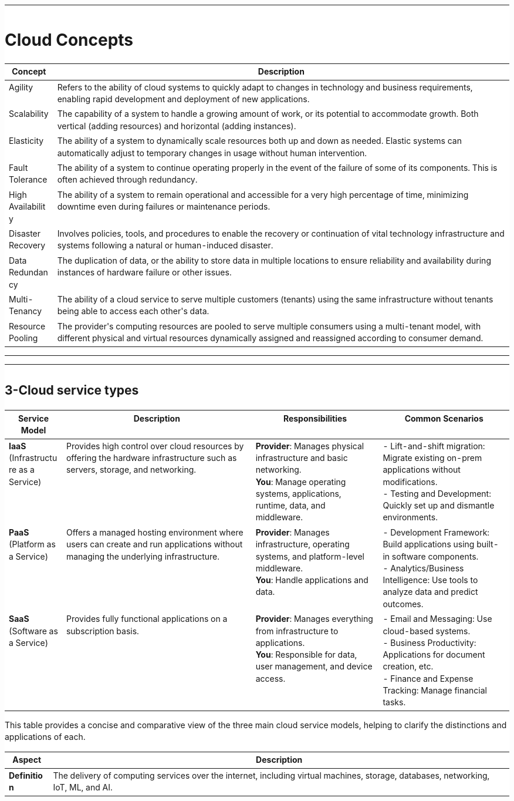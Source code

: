 
---

# Cloud Concepts

| Concept           | Description                                                                                                                                                                                                           |
| ----------------- | --------------------------------------------------------------------------------------------------------------------------------------------------------------------------------------------------------------------- |
| Agility           | Refers to the ability of cloud systems to quickly adapt to changes in technology and business requirements, enabling rapid development and deployment of new applications.                                            |
| Scalability       | The capability of a system to handle a growing amount of work, or its potential to accommodate growth. Both vertical (adding resources) and horizontal (adding instances).                                            |
| Elasticity        | The ability of a system to dynamically scale resources both up and down as needed. Elastic systems can automatically adjust to temporary changes in usage without human intervention.                                 |
| Fault Tolerance   | The ability of a system to continue operating properly in the event of the failure of some of its components. This is often achieved through redundancy.                                                              |
| High Availability | The ability of a system to remain operational and accessible for a very high percentage of time, minimizing downtime even during failures or maintenance periods.                                                     |
| Disaster Recovery | Involves policies, tools, and procedures to enable the recovery or continuation of vital technology infrastructure and systems following a natural or human-induced disaster.                                         |
| Data Redundancy   | The duplication of data, or the ability to store data in multiple locations to ensure reliability and availability during instances of hardware failure or other issues.                                              |
| Multi-Tenancy     | The ability of a cloud service to serve multiple customers (tenants) using the same infrastructure without tenants being able to access each other's data.                                                            |
| Resource Pooling  | The provider's computing resources are pooled to serve multiple consumers using a multi-tenant model, with different physical and virtual resources dynamically assigned and reassigned according to consumer demand. |

---

---

## 3-Cloud service types

| Service Model                          | Description                                                                                                                      | Responsibilities                                                                                                                                       | Common Scenarios                                                                                                                                                                |
| -------------------------------------- | -------------------------------------------------------------------------------------------------------------------------------- | ------------------------------------------------------------------------------------------------------------------------------------------------------ | ------------------------------------------------------------------------------------------------------------------------------------------------------------------------------- |
| **IaaS** (Infrastructure as a Service) | Provides high control over cloud resources by offering the hardware infrastructure such as servers, storage, and networking.     | **Provider**: Manages physical infrastructure and basic networking.<br>**You**: Manage operating systems, applications, runtime, data, and middleware. | - Lift-and-shift migration: Migrate existing on-prem applications without modifications.<br>- Testing and Development: Quickly set up and dismantle environments.               |
| **PaaS** (Platform as a Service)       | Offers a managed hosting environment where users can create and run applications without managing the underlying infrastructure. | **Provider**: Manages infrastructure, operating systems, and platform-level middleware.<br>**You**: Handle applications and data.                      | - Development Framework: Build applications using built-in software components.<br>- Analytics/Business Intelligence: Use tools to analyze data and predict outcomes.           |
| **SaaS** (Software as a Service)       | Provides fully functional applications on a subscription basis.                                                                  | **Provider**: Manages everything from infrastructure to applications.<br>**You**: Responsible for data, user management, and device access.            | - Email and Messaging: Use cloud-based systems.<br>- Business Productivity: Applications for document creation, etc.<br>- Finance and Expense Tracking: Manage financial tasks. |

This table provides a concise and comparative view of the three main cloud service models, helping to clarify the distinctions and applications of each.

| Aspect                          | Description                                                                                                                                                     |
| ------------------------------- | --------------------------------------------------------------------------------------------------------------------------------------------------------------- |
| **Definition**                  | The delivery of computing services over the internet, including virtual machines, storage, databases, networking, IoT, ML, and AI.                              |